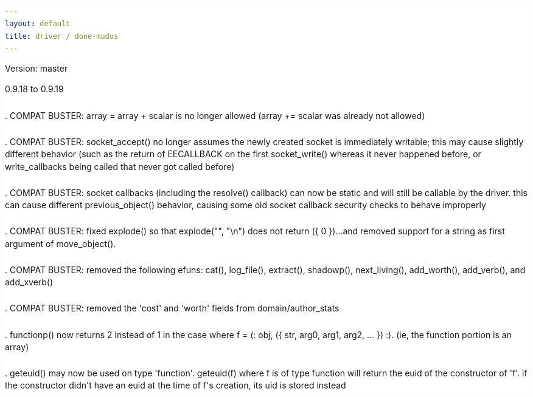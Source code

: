 ```yaml
---
layout: default
title: driver / done-mudos
---
```


Version: master

0.9.18 to 0.9.19

###

. COMPAT BUSTER: array = array + scalar is no longer allowed
(array += scalar was already not allowed)

###

. COMPAT BUSTER: socket_accept() no longer assumes the newly created socket
is immediately writable; this may cause slightly different behavior (such
as the return of EECALLBACK on the first socket_write() whereas it never
happened before, or write_callbacks being called that never got called
before)

###

. COMPAT BUSTER: socket callbacks (including the resolve() callback) can
now be static and will still be callable by the driver. this can cause
different previous_object() behavior, causing some old socket callback
security checks to behave improperly

###

. COMPAT BUSTER: fixed explode() so that explode("", "\n") does not return
({ 0 })...and removed support for a string as first argument of
move_object().

###

. COMPAT BUSTER: removed the following efuns: cat(), log_file(), extract(),
shadowp(), next_living(), add_worth(), add_verb(), and add_xverb()

###

. COMPAT BUSTER: removed the 'cost' and 'worth' fields from
domain/author_stats

###

. functionp() now returns 2 instead of 1 in the case where
f = (: obj, ({ str, arg0, arg1, arg2, ... }) :). (ie, the function portion
is an array)

###

. geteuid() may now be used on type 'function'. geteuid(f) where f is of
type function will return the euid of the constructor of 'f'. if the
constructor didn't have an euid at the time of f's creation, its uid
is stored instead
